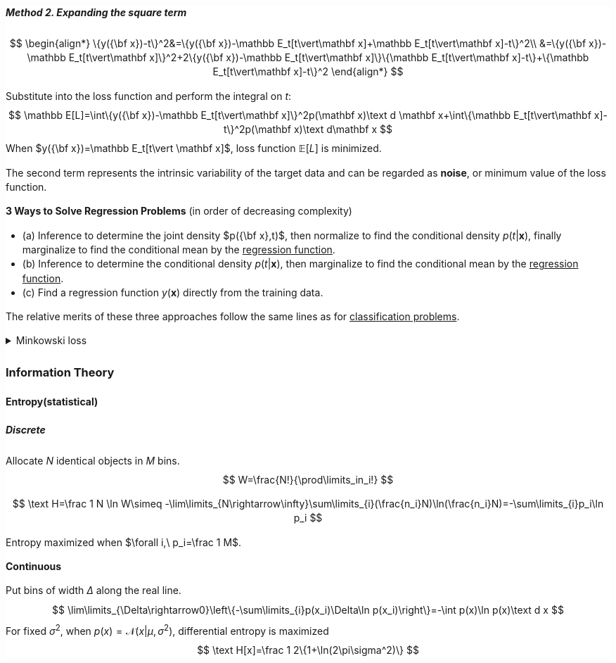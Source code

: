 ##### Method 2. Expanding the square term

$$
\begin{align*}
\{y({\bf x})-t\}^2&=\{y({\bf x})-\mathbb E_t[t\vert\mathbf x]+\mathbb E_t[t\vert\mathbf x]-t\}^2\\
&=\{y({\bf x})-\mathbb E_t[t\vert\mathbf x]\}^2+2\{y({\bf x})-\mathbb E_t[t\vert\mathbf x]\}\{\mathbb E_t[t\vert\mathbf x]-t\}+\{\mathbb E_t[t\vert\mathbf x]-t\}^2
\end{align*}
$$

Substitute into the loss function and perform the integral on $t$:
$$
\mathbb E[L]=\int\{y({\bf x})-\mathbb E_t[t\vert\mathbf x]\}^2p(\mathbf x)\text d \mathbf x+\int\{\mathbb E_t[t\vert\mathbf x]-t\}^2p(\mathbf x)\text d\mathbf x
$$
When $y({\bf x})=\mathbb E_t[t\vert \mathbf x]$, loss function $\mathbb E[L]$ is minimized.

The second term represents the intrinsic variability of the target data and can be regarded as **noise**, or minimum value of the loss function.

**3 Ways to Solve Regression Problems** (in order of decreasing complexity)

- (a)	Inference to determine the joint density $p({\bf x},t)$, then normalize to find the conditional density $p(t\vert \mathbf x)$, finally marginalize to find the conditional mean by the <a href="#regression-function">regression function</a>.
- (b)	Inference to determine the conditional density $p(t\vert \mathbf x)$,  then marginalize to find the conditional mean by the <a href="#regression-function">regression function</a>.
- (c)	Find a regression function $y(\mathbf x)$ directly from the training data.

The relative merits of these three approaches follow the same lines as for <a href="#3-ways-to-solve-decision-problems">classification problems</a>.

<details><summary>Minkowski loss</summary></details>

### Information Theory

#### Entropy(statistical)

##### Discrete

Allocate $N$ identical objects in $M$ bins.
$$
W=\frac{N!}{\prod\limits_in_i!}
$$

$$
\text H=\frac 1 N \ln W\simeq -\lim\limits_{N\rightarrow\infty}\sum\limits_{i}(\frac{n_i}N)\ln(\frac{n_i}N)=-\sum\limits_{i}p_i\ln p_i
$$

Entropy maximized when $\forall i,\ p_i=\frac 1 M$.

**Continuous**

Put bins of width $\Delta$ along the real line.
$$
\lim\limits_{\Delta\rightarrow0}\left\{-\sum\limits_{i}p(x_i)\Delta\ln p(x_i)\right\}=-\int p(x)\ln p(x)\text d x
$$
For fixed $\sigma^2$, when $p(x)=\mathcal N(x\vert\mu,\sigma^2)$, differential entropy is maximized
$$
\text H[x]=\frac 1 2\{1+\ln(2\pi\sigma^2)\}
$$
